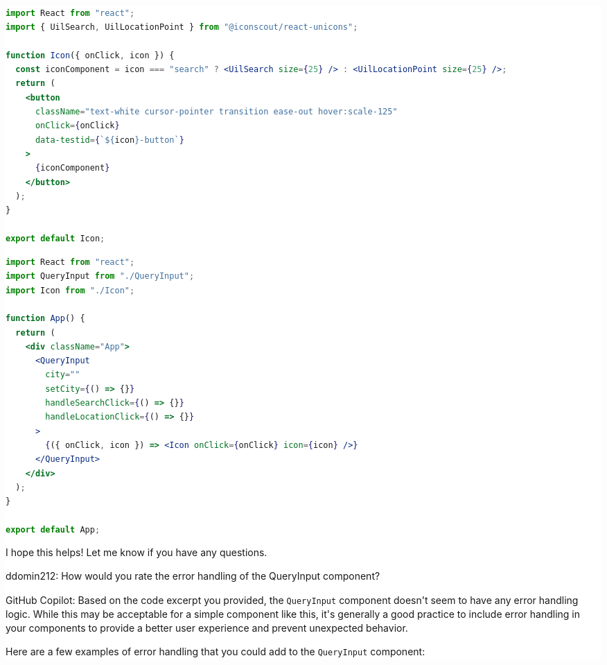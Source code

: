 ```javascriptreact
import React from "react";
import { UilSearch, UilLocationPoint } from "@iconscout/react-unicons";

function Icon({ onClick, icon }) {
  const iconComponent = icon === "search" ? <UilSearch size={25} /> : <UilLocationPoint size={25} />;
  return (
    <button
      className="text-white cursor-pointer transition ease-out hover:scale-125"
      onClick={onClick}
      data-testid={`${icon}-button`}
    >
      {iconComponent}
    </button>
  );
}

export default Icon;
```

```javascriptreact
import React from "react";
import QueryInput from "./QueryInput";
import Icon from "./Icon";

function App() {
  return (
    <div className="App">
      <QueryInput
        city=""
        setCity={() => {}}
        handleSearchClick={() => {}}
        handleLocationClick={() => {}}
      >
        {({ onClick, icon }) => <Icon onClick={onClick} icon={icon} />}
      </QueryInput>
    </div>
  );
}

export default App;
```

I hope this helps! Let me know if you have any questions.

ddomin212: How would you rate the error handling of the QueryInput component?

GitHub Copilot: Based on the code excerpt you provided, the `QueryInput` component doesn't seem to have any error handling logic. While this may be acceptable for a simple component like this, it's generally a good practice to include error handling in your components to provide a better user experience and prevent unexpected behavior.

Here are a few examples of error handling that you could add to the `QueryInput` component:
